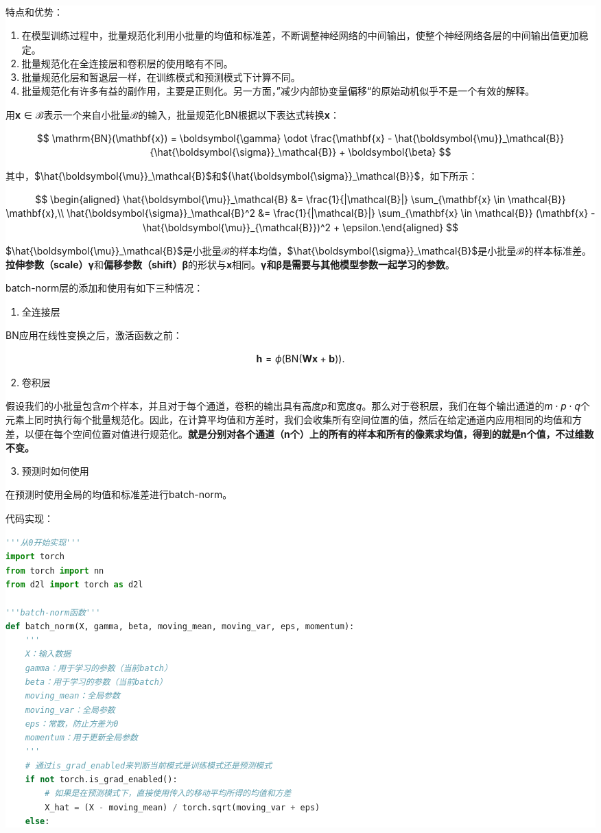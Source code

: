 特点和优势：

1. 在模型训练过程中，批量规范化利用小批量的均值和标准差，不断调整神经网络的中间输出，使整个神经网络各层的中间输出值更加稳定。
2. 批量规范化在全连接层和卷积层的使用略有不同。
3. 批量规范化层和暂退层一样，在训练模式和预测模式下计算不同。
4. 批量规范化有许多有益的副作用，主要是正则化。另一方面，”减少内部协变量偏移“的原始动机似乎不是一个有效的解释。

用$\mathbf{x} \in \mathcal{B}$表示一个来自小批量$\mathcal{B}$的输入，批量规范化$\mathrm{BN}$根据以下表达式转换$\mathbf{x}$：

$$
    \mathrm{BN}(\mathbf{x}) = \boldsymbol{\gamma} \odot \frac{\mathbf{x} - \hat{\boldsymbol{\mu}}_\mathcal{B}}{\hat{\boldsymbol{\sigma}}_\mathcal{B}} + \boldsymbol{\beta}
$$

其中，$\hat{\boldsymbol{\mu}}_\mathcal{B}$和${\hat{\boldsymbol{\sigma}}_\mathcal{B}}$，如下所示：

$$
    \begin{aligned} \hat{\boldsymbol{\mu}}_\mathcal{B} &= \frac{1}{|\mathcal{B}|} \sum_{\mathbf{x} \in \mathcal{B}} \mathbf{x},\\
    \hat{\boldsymbol{\sigma}}_\mathcal{B}^2 &= \frac{1}{|\mathcal{B}|} \sum_{\mathbf{x} \in \mathcal{B}} (\mathbf{x} - \hat{\boldsymbol{\mu}}_{\mathcal{B}})^2 + \epsilon.\end{aligned}
$$

$\hat{\boldsymbol{\mu}}_\mathcal{B}$是小批量$\mathcal{B}$的样本均值，$\hat{\boldsymbol{\sigma}}_\mathcal{B}$是小批量$\mathcal{B}$的样本标准差。**拉伸参数（scale）**$\boldsymbol{\gamma}$和**偏移参数（shift）**$\boldsymbol{\beta}$的形状与$\mathbf{x}$相同。**$\boldsymbol{\gamma}$和$\boldsymbol{\beta}$是需要与其他模型参数一起学习的参数**。

batch-norm层的添加和使用有如下三种情况：

1. 全连接层

BN应用在线性变换之后，激活函数之前：

$$
    \mathbf{h} = \phi(\mathrm{BN}(\mathbf{W}\mathbf{x} + \mathbf{b}) ).
$$

2. 卷积层

假设我们的小批量包含$m$个样本，并且对于每个通道，卷积的输出具有高度$p$和宽度$q$。那么对于卷积层，我们在每个输出通道的$m \cdot p \cdot q$个元素上同时执行每个批量规范化。因此，在计算平均值和方差时，我们会收集所有空间位置的值，然后在给定通道内应用相同的均值和方差，以便在每个空间位置对值进行规范化。**就是分别对各个通道（n个）上的所有的样本和所有的像素求均值，得到的就是n个值，不过维数不变。**

3. 预测时如何使用

在预测时使用全局的均值和标准差进行batch-norm。

代码实现：

```python
'''从0开始实现'''
import torch
from torch import nn
from d2l import torch as d2l

'''batch-norm函数'''
def batch_norm(X, gamma, beta, moving_mean, moving_var, eps, momentum):
    '''
    X：输入数据
    gamma：用于学习的参数（当前batch）
    beta：用于学习的参数（当前batch）
    moving_mean：全局参数
    moving_var：全局参数
    eps：常数，防止方差为0
    momentum：用于更新全局参数
    '''
    # 通过is_grad_enabled来判断当前模式是训练模式还是预测模式
    if not torch.is_grad_enabled():
        # 如果是在预测模式下，直接使用传入的移动平均所得的均值和方差
        X_hat = (X - moving_mean) / torch.sqrt(moving_var + eps)
    else:
```